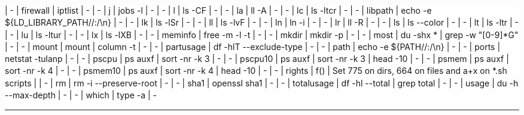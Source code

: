 | - | firewall | iptlist | -
| - | j | jobs -l | -
| - | l | ls -CF | -
| - | la | ll -A | -
| - | lc | ls -ltcr | -
| - | libpath | echo -e ${LD_LIBRARY_PATH//:/\\n} | -
| - | lk | ls -lSr | -
| - | ll | ls -lvF | -
| - | ln | ln -i | -
| - | lr | ll -R | -
| - | ls | ls --color | -
| - | lt | ls -ltr | -
| - | lu | ls -ltur | -
| - | lx | ls -lXB | -
| - | meminfo | free -m -l -t | -
| - | mkdir | mkdir -p | -
| - | most | du -shx * \| grep -w "[0-9]*G" | -
| - | mount | mount \| column -t | -
| - | partusage | df -hlT --exclude-type | -
| - | path | echo -e ${PATH//:/\\n} | -
| - | ports | netstat -tulanp | -
| - | pscpu | ps auxf \| sort -nr -k 3 | -
| - | pscpu10 | ps auxf \| sort -nr -k 3 \| head -10 | -
| - | psmem | ps auxf \| sort -nr -k 4 | -
| - | psmem10 | ps auxf \| sort -nr -k 4 \| head -10 | -
| - | rights | f() | Set 775 on dirs, 664 on files and a+x on *.sh scripts |
| - | rm | rm -i --preserve-root | -
| - | sha1 | openssl sha1 | -
| - | totalusage | df -hl --total \| grep total | -
| - | usage | du -h --max-depth | -
| - | which | type -a | -

---

[Changelog]: CHANGELOG.md
